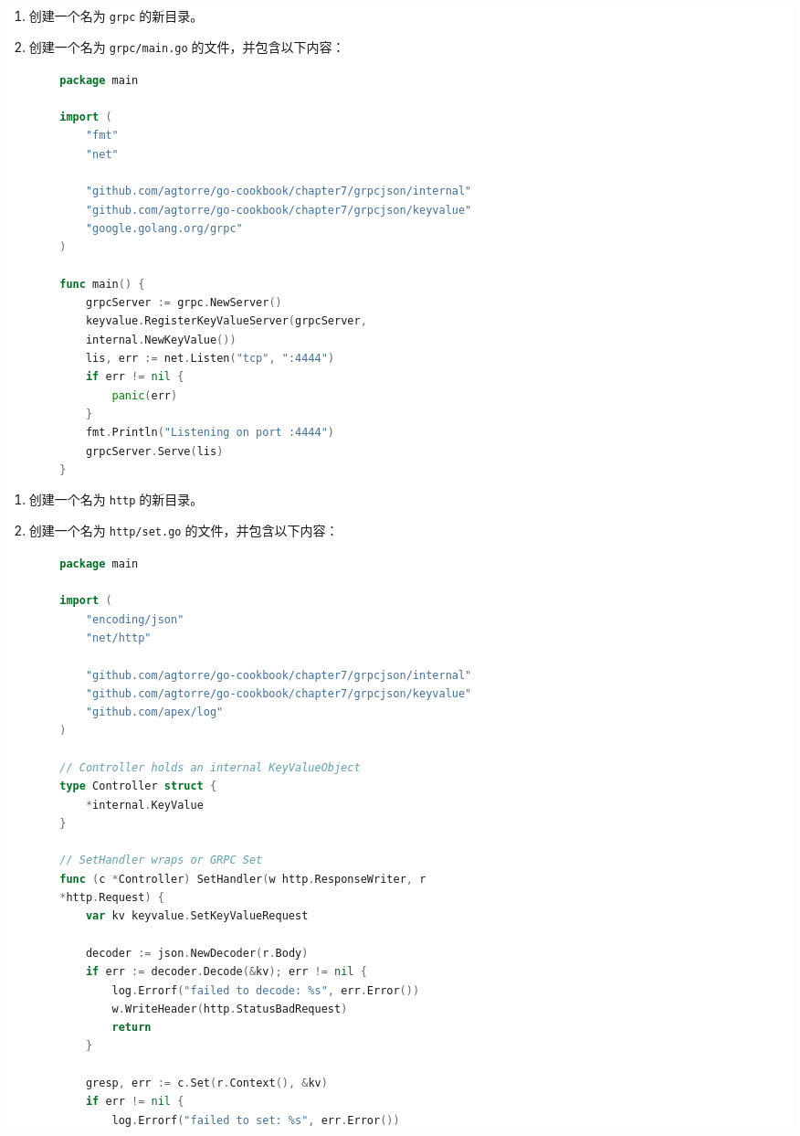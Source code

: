 1.  创建一个名为 `grpc` 的新目录。

1.  创建一个名为 `grpc/main.go` 的文件，并包含以下内容：

```go
        package main

        import (
            "fmt"
            "net"

            "github.com/agtorre/go-cookbook/chapter7/grpcjson/internal"
            "github.com/agtorre/go-cookbook/chapter7/grpcjson/keyvalue"
            "google.golang.org/grpc"
        )

        func main() {
            grpcServer := grpc.NewServer()
            keyvalue.RegisterKeyValueServer(grpcServer, 
            internal.NewKeyValue())
            lis, err := net.Listen("tcp", ":4444")
            if err != nil {
                panic(err)
            }
            fmt.Println("Listening on port :4444")
            grpcServer.Serve(lis)
        }

```

1.  创建一个名为 `http` 的新目录。

1.  创建一个名为 `http/set.go` 的文件，并包含以下内容：

```go
        package main

        import (
            "encoding/json"
            "net/http"

            "github.com/agtorre/go-cookbook/chapter7/grpcjson/internal"
            "github.com/agtorre/go-cookbook/chapter7/grpcjson/keyvalue"
            "github.com/apex/log"
        )

        // Controller holds an internal KeyValueObject
        type Controller struct {
            *internal.KeyValue
        }

        // SetHandler wraps or GRPC Set
        func (c *Controller) SetHandler(w http.ResponseWriter, r 
        *http.Request) {
            var kv keyvalue.SetKeyValueRequest

            decoder := json.NewDecoder(r.Body)
            if err := decoder.Decode(&kv); err != nil {
                log.Errorf("failed to decode: %s", err.Error())
                w.WriteHeader(http.StatusBadRequest)
                return
            }

            gresp, err := c.Set(r.Context(), &kv)
            if err != nil {
                log.Errorf("failed to set: %s", err.Error())
```